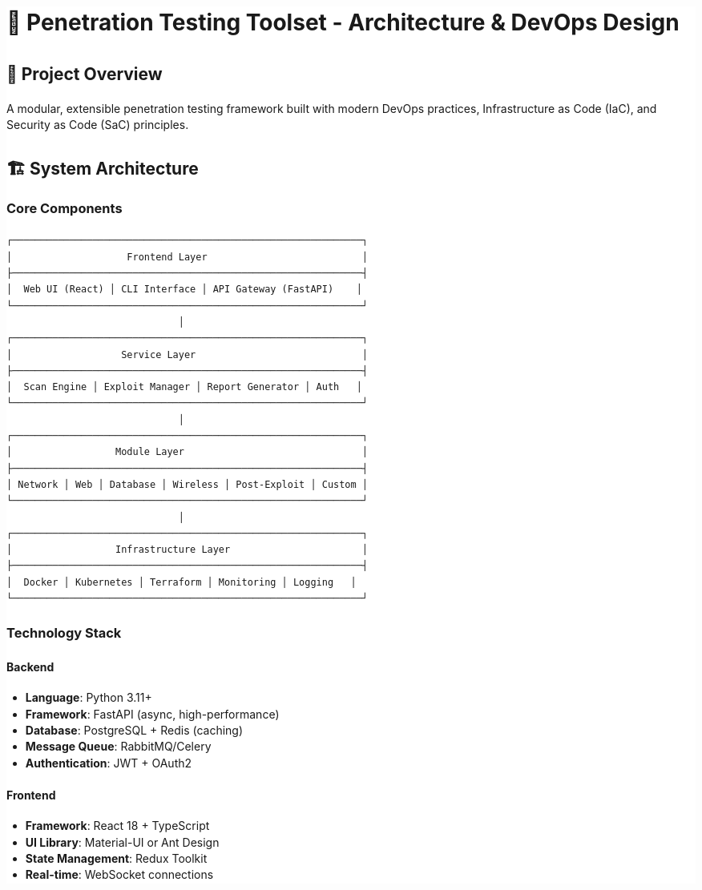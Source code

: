 # 🔐 Penetration Testing Toolset - Architecture & DevOps Design

## 🎯 Project Overview

A modular, extensible penetration testing framework built with modern DevOps practices, Infrastructure as Code (IaC), and Security as Code (SaC) principles.

## 🏗️ System Architecture

### Core Components

```
┌─────────────────────────────────────────────────────────────┐
│                    Frontend Layer                           │
├─────────────────────────────────────────────────────────────┤
│  Web UI (React) │ CLI Interface │ API Gateway (FastAPI)    │
└─────────────────────────────────────────────────────────────┘
                              │
┌─────────────────────────────────────────────────────────────┐
│                   Service Layer                             │
├─────────────────────────────────────────────────────────────┤
│  Scan Engine │ Exploit Manager │ Report Generator │ Auth   │
└─────────────────────────────────────────────────────────────┘
                              │
┌─────────────────────────────────────────────────────────────┐
│                  Module Layer                               │
├─────────────────────────────────────────────────────────────┤
│ Network │ Web │ Database │ Wireless │ Post-Exploit │ Custom │
└─────────────────────────────────────────────────────────────┘
                              │
┌─────────────────────────────────────────────────────────────┐
│                  Infrastructure Layer                       │
├─────────────────────────────────────────────────────────────┤
│  Docker │ Kubernetes │ Terraform │ Monitoring │ Logging   │
└─────────────────────────────────────────────────────────────┘
```

### Technology Stack

#### Backend
- **Language**: Python 3.11+
- **Framework**: FastAPI (async, high-performance)
- **Database**: PostgreSQL + Redis (caching)
- **Message Queue**: RabbitMQ/Celery
- **Authentication**: JWT + OAuth2

#### Frontend
- **Framework**: React 18 + TypeScript
- **UI Library**: Material-UI or Ant Design
- **State Management**: Redux Toolkit
- **Real-time**: WebSocket connections
